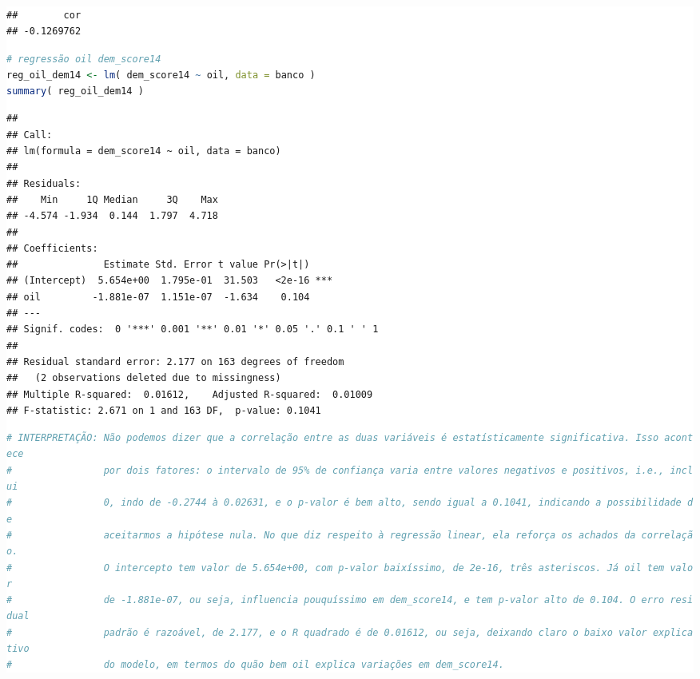    ##        cor 
    ## -0.1269762

``` r
# regressão oil dem_score14
reg_oil_dem14 <- lm( dem_score14 ~ oil, data = banco )
summary( reg_oil_dem14 )
```

    ## 
    ## Call:
    ## lm(formula = dem_score14 ~ oil, data = banco)
    ## 
    ## Residuals:
    ##    Min     1Q Median     3Q    Max 
    ## -4.574 -1.934  0.144  1.797  4.718 
    ## 
    ## Coefficients:
    ##               Estimate Std. Error t value Pr(>|t|)    
    ## (Intercept)  5.654e+00  1.795e-01  31.503   <2e-16 ***
    ## oil         -1.881e-07  1.151e-07  -1.634    0.104    
    ## ---
    ## Signif. codes:  0 '***' 0.001 '**' 0.01 '*' 0.05 '.' 0.1 ' ' 1
    ## 
    ## Residual standard error: 2.177 on 163 degrees of freedom
    ##   (2 observations deleted due to missingness)
    ## Multiple R-squared:  0.01612,    Adjusted R-squared:  0.01009 
    ## F-statistic: 2.671 on 1 and 163 DF,  p-value: 0.1041

``` r
# INTERPRETAÇÃO: Não podemos dizer que a correlação entre as duas variáveis é estatísticamente significativa. Isso acontece
#                por dois fatores: o intervalo de 95% de confiança varia entre valores negativos e positivos, i.e., inclui
#                0, indo de -0.2744 à 0.02631, e o p-valor é bem alto, sendo igual a 0.1041, indicando a possibilidade de
#                aceitarmos a hipótese nula. No que diz respeito à regressão linear, ela reforça os achados da correlação.
#                O intercepto tem valor de 5.654e+00, com p-valor baixíssimo, de 2e-16, três asteriscos. Já oil tem valor
#                de -1.881e-07, ou seja, influencia pouquíssimo em dem_score14, e tem p-valor alto de 0.104. O erro residual
#                padrão é razoável, de 2.177, e o R quadrado é de 0.01612, ou seja, deixando claro o baixo valor explicativo
#                do modelo, em termos do quão bem oil explica variações em dem_score14.
```
